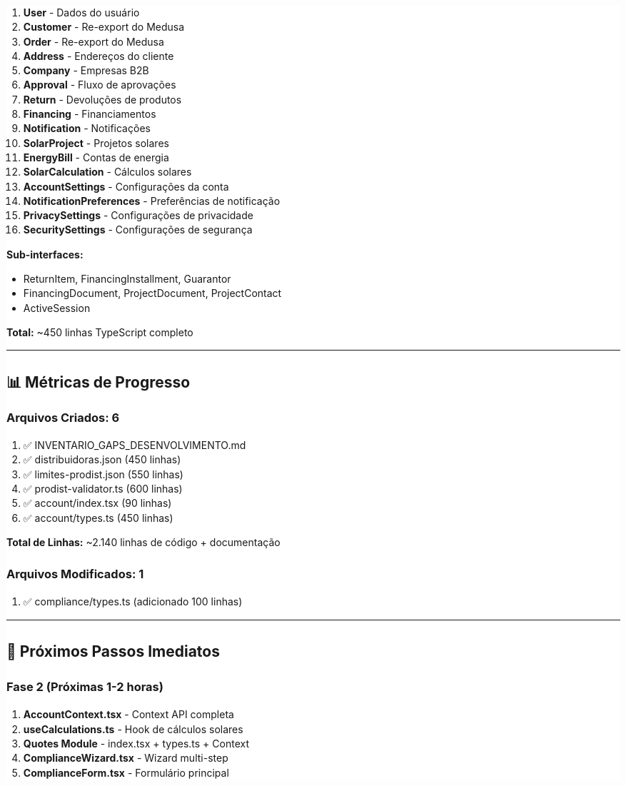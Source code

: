 1. **User** - Dados do usuário
2. **Customer** - Re-export do Medusa
3. **Order** - Re-export do Medusa
4. **Address** - Endereços do cliente
5. **Company** - Empresas B2B
6. **Approval** - Fluxo de aprovações
7. **Return** - Devoluções de produtos
8. **Financing** - Financiamentos
9. **Notification** - Notificações
10. **SolarProject** - Projetos solares
11. **EnergyBill** - Contas de energia
12. **SolarCalculation** - Cálculos solares
13. **AccountSettings** - Configurações da conta
14. **NotificationPreferences** - Preferências de notificação
15. **PrivacySettings** - Configurações de privacidade
16. **SecuritySettings** - Configurações de segurança

**Sub-interfaces:**

- ReturnItem, FinancingInstallment, Guarantor
- FinancingDocument, ProjectDocument, ProjectContact
- ActiveSession

**Total:** ~450 linhas TypeScript completo

---

## 📊 Métricas de Progresso

### Arquivos Criados: 6

1. ✅ INVENTARIO_GAPS_DESENVOLVIMENTO.md
2. ✅ distribuidoras.json (450 linhas)
3. ✅ limites-prodist.json (550 linhas)
4. ✅ prodist-validator.ts (600 linhas)
5. ✅ account/index.tsx (90 linhas)
6. ✅ account/types.ts (450 linhas)

**Total de Linhas:** ~2.140 linhas de código + documentação

### Arquivos Modificados: 1

1. ✅ compliance/types.ts (adicionado 100 linhas)

---

## 🎯 Próximos Passos Imediatos

### Fase 2 (Próximas 1-2 horas)

1. **AccountContext.tsx** - Context API completa
2. **useCalculations.ts** - Hook de cálculos solares
3. **Quotes Module** - index.tsx + types.ts + Context
4. **ComplianceWizard.tsx** - Wizard multi-step
5. **ComplianceForm.tsx** - Formulário principal
